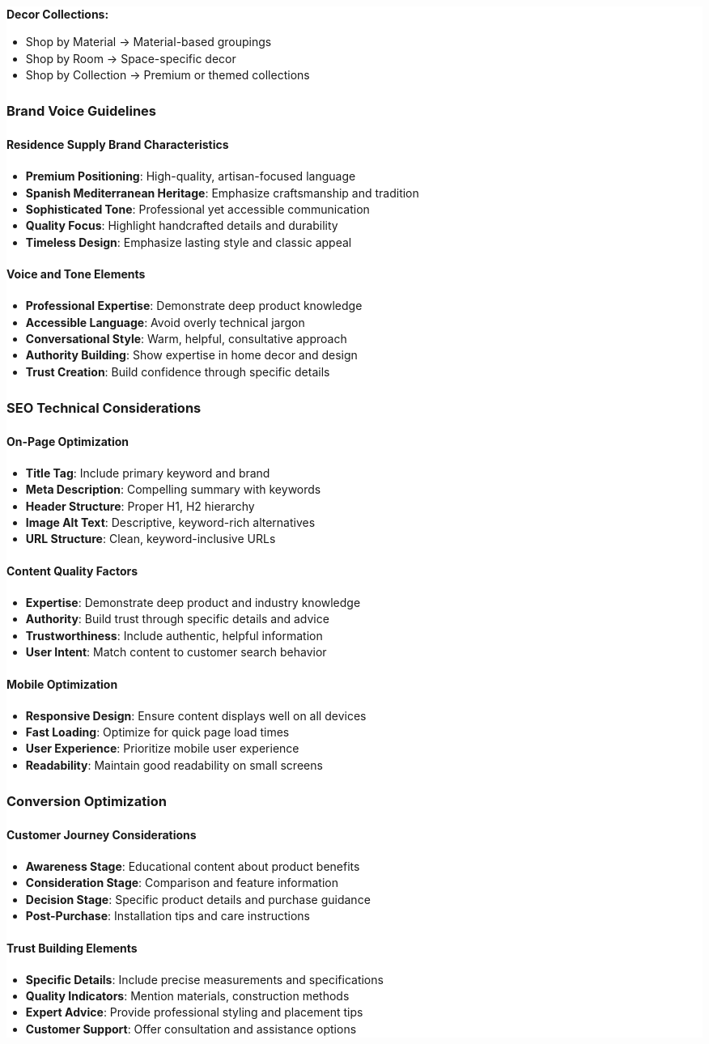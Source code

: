 **Decor Collections:**
- Shop by Material → Material-based groupings
- Shop by Room → Space-specific decor
- Shop by Collection → Premium or themed collections

### Brand Voice Guidelines

#### Residence Supply Brand Characteristics
- **Premium Positioning**: High-quality, artisan-focused language
- **Spanish Mediterranean Heritage**: Emphasize craftsmanship and tradition
- **Sophisticated Tone**: Professional yet accessible communication
- **Quality Focus**: Highlight handcrafted details and durability
- **Timeless Design**: Emphasize lasting style and classic appeal

#### Voice and Tone Elements
- **Professional Expertise**: Demonstrate deep product knowledge
- **Accessible Language**: Avoid overly technical jargon
- **Conversational Style**: Warm, helpful, consultative approach
- **Authority Building**: Show expertise in home decor and design
- **Trust Creation**: Build confidence through specific details

### SEO Technical Considerations

#### On-Page Optimization
- **Title Tag**: Include primary keyword and brand
- **Meta Description**: Compelling summary with keywords
- **Header Structure**: Proper H1, H2 hierarchy
- **Image Alt Text**: Descriptive, keyword-rich alternatives
- **URL Structure**: Clean, keyword-inclusive URLs

#### Content Quality Factors
- **Expertise**: Demonstrate deep product and industry knowledge
- **Authority**: Build trust through specific details and advice
- **Trustworthiness**: Include authentic, helpful information
- **User Intent**: Match content to customer search behavior

#### Mobile Optimization
- **Responsive Design**: Ensure content displays well on all devices
- **Fast Loading**: Optimize for quick page load times
- **User Experience**: Prioritize mobile user experience
- **Readability**: Maintain good readability on small screens

### Conversion Optimization

#### Customer Journey Considerations
- **Awareness Stage**: Educational content about product benefits
- **Consideration Stage**: Comparison and feature information
- **Decision Stage**: Specific product details and purchase guidance
- **Post-Purchase**: Installation tips and care instructions

#### Trust Building Elements
- **Specific Details**: Include precise measurements and specifications
- **Quality Indicators**: Mention materials, construction methods
- **Expert Advice**: Provide professional styling and placement tips
- **Customer Support**: Offer consultation and assistance options
